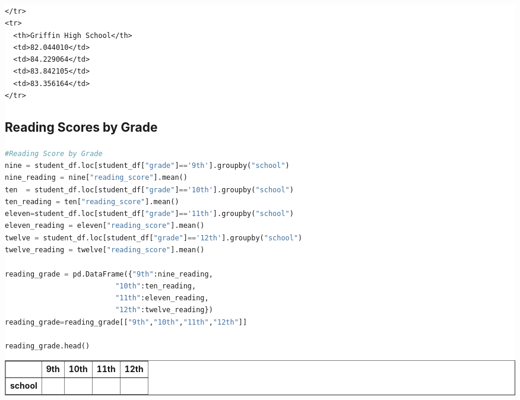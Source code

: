     </tr>
    <tr>
      <th>Griffin High School</th>
      <td>82.044010</td>
      <td>84.229064</td>
      <td>83.842105</td>
      <td>83.356164</td>
    </tr>
  </tbody>
</table>
</div>



## Reading Scores by Grade
```python
#Reading Score by Grade
nine = student_df.loc[student_df["grade"]=='9th'].groupby("school")
nine_reading = nine["reading_score"].mean()
ten  = student_df.loc[student_df["grade"]=='10th'].groupby("school")
ten_reading = ten["reading_score"].mean()
eleven=student_df.loc[student_df["grade"]=='11th'].groupby("school")
eleven_reading = eleven["reading_score"].mean()
twelve = student_df.loc[student_df["grade"]=='12th'].groupby("school")
twelve_reading = twelve["reading_score"].mean()

reading_grade = pd.DataFrame({"9th":nine_reading,
                          "10th":ten_reading,
                          "11th":eleven_reading,
                          "12th":twelve_reading})
reading_grade=reading_grade[["9th","10th","11th","12th"]]

reading_grade.head()
```




<div>
<style>
    .dataframe thead tr:only-child th {
        text-align: right;
    }

    .dataframe thead th {
        text-align: left;
    }

    .dataframe tbody tr th {
        vertical-align: top;
    }
</style>
<table border="1" class="dataframe">
  <thead>
    <tr style="text-align: right;">
      <th></th>
      <th>9th</th>
      <th>10th</th>
      <th>11th</th>
      <th>12th</th>
    </tr>
    <tr>
      <th>school</th>
      <th></th>
      <th></th>
      <th></th>
      <th></th>